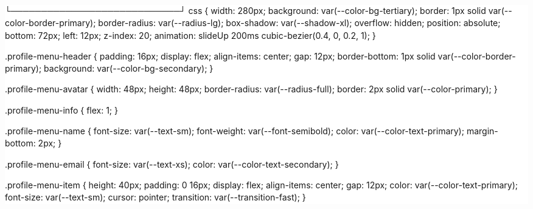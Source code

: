 └────────────────────────────┘
css
{
  width: 280px;
  background: var(--color-bg-tertiary);
  border: 1px solid var(--color-border-primary);
  border-radius: var(--radius-lg);
  box-shadow: var(--shadow-xl);
  overflow: hidden;
  position: absolute;
  bottom: 72px;
  left: 12px;
  z-index: 20;
  animation: slideUp 200ms cubic-bezier(0.4, 0, 0.2, 1);
}

.profile-menu-header {
  padding: 16px;
  display: flex;
  align-items: center;
  gap: 12px;
  border-bottom: 1px solid var(--color-border-primary);
  background: var(--color-bg-secondary);
}

.profile-menu-avatar {
  width: 48px;
  height: 48px;
  border-radius: var(--radius-full);
  border: 2px solid var(--color-primary);
}

.profile-menu-info {
  flex: 1;
}

.profile-menu-name {
  font-size: var(--text-sm);
  font-weight: var(--font-semibold);
  color: var(--color-text-primary);
  margin-bottom: 2px;
}

.profile-menu-email {
  font-size: var(--text-xs);
  color: var(--color-text-secondary);
}

.profile-menu-item {
  height: 40px;
  padding: 0 16px;
  display: flex;
  align-items: center;
  gap: 12px;
  color: var(--color-text-primary);
  font-size: var(--text-sm);
  cursor: pointer;
  transition: var(--transition-fast);
}
